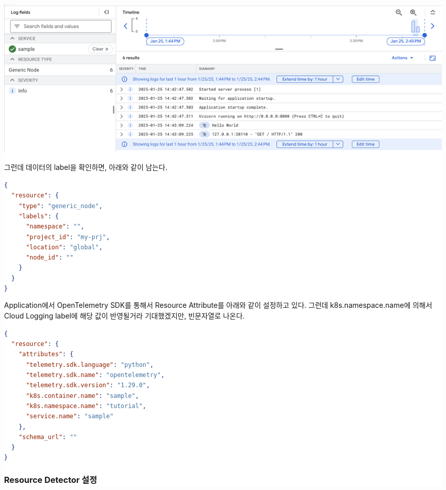<img src="/static/images/cloud-logging.png" alt="Cloud Logs Explorer" />

그런데 데이터의 label을 확인하면, 아래와 같이 남는다.

```json
{
  "resource": {
    "type": "generic_node",
    "labels": {
      "namespace": "",
      "project_id": "my-prj",
      "location": "global",
      "node_id": ""
    }
  }
}
```

Application에서 OpenTelemetry SDK를 통해서 Resource Attribute를 아래와 같이 설정하고 있다. 그런데 k8s.namespace.name에 의해서 Cloud Logging label에 해당 값이 반영될거라 기대했겠지만, 빈문자열로 나온다.

```json
{
  "resource": {
    "attributes": {
      "telemetry.sdk.language": "python",
      "telemetry.sdk.name": "opentelemetry",
      "telemetry.sdk.version": "1.29.0",
      "k8s.container.name": "sample",
      "k8s.namespace.name": "tutorial",
      "service.name": "sample"
    },
    "schema_url": ""
  }
}
```

### Resource Detector 설정
